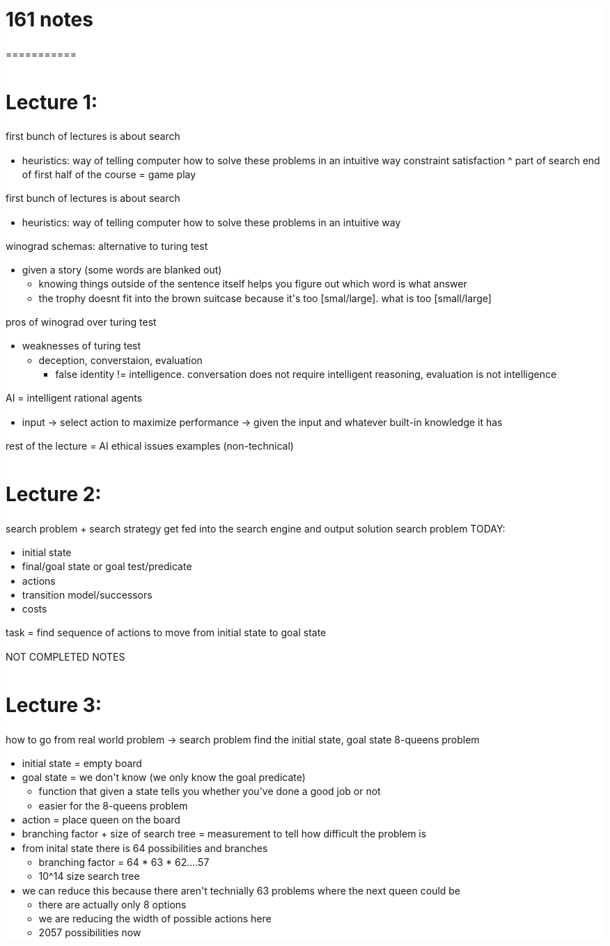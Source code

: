 # 161 notes
===========
# Lecture 1:
first bunch of lectures is about search
  - heuristics: way of telling computer how to solve these problems in an intuitive way
constraint satisfaction ^ part of search
end of first half of the course = game play

first bunch of lectures is about search
  - heuristics: way of telling computer how to solve these problems in an intuitive way


winograd schemas: alternative to turing test
  - given a story (some words are blanked out)
    - knowing things outside of the sentence itself helps you figure out which word is what answer
    - the trophy doesnt fit into the brown suitcase because it's too [smal/large]. what is too [small/large]

pros of winograd over turing test
  - weaknesses of turing test
    - deception, converstaion, evaluation
      - false identity != intelligence. conversation does not require intelligent reasoning, evaluation is not intelligence

AI = intelligent rational agents
  - input -> select action to maximize performance -> given the input and whatever built-in knowledge it has


rest of the lecture = AI ethical issues examples (non-technical)


# Lecture 2:
search problem + search strategy get fed into the search engine and output solution
search problem TODAY:
- initial state
- final/goal state or goal test/predicate
- actions
- transition model/successors
- costs

task = find sequence of actions to move from initial state to goal state 

NOT COMPLETED NOTES


# Lecture 3:
how to go from real world problem -> search problem
find the initial state, goal state
8-queens problem
- initial state = empty board
- goal state = we don't know (we only know the goal predicate)
  - function that given a state tells you whether you've done a good job or not
  - easier for the 8-queens problem
- action = place queen on the board
- branching factor + size of search tree = measurement to tell how difficult the problem is
- from inital state there is 64 possibilities and branches
  - branching factor = 64 * 63 * 62....57
  - 10^14 size search tree
- we can reduce this because there aren't technially 63 problems where the next queen could be
  - there are actually only 8 options
  - we are reducing the width of possible actions here
  - 2057 possibilities now